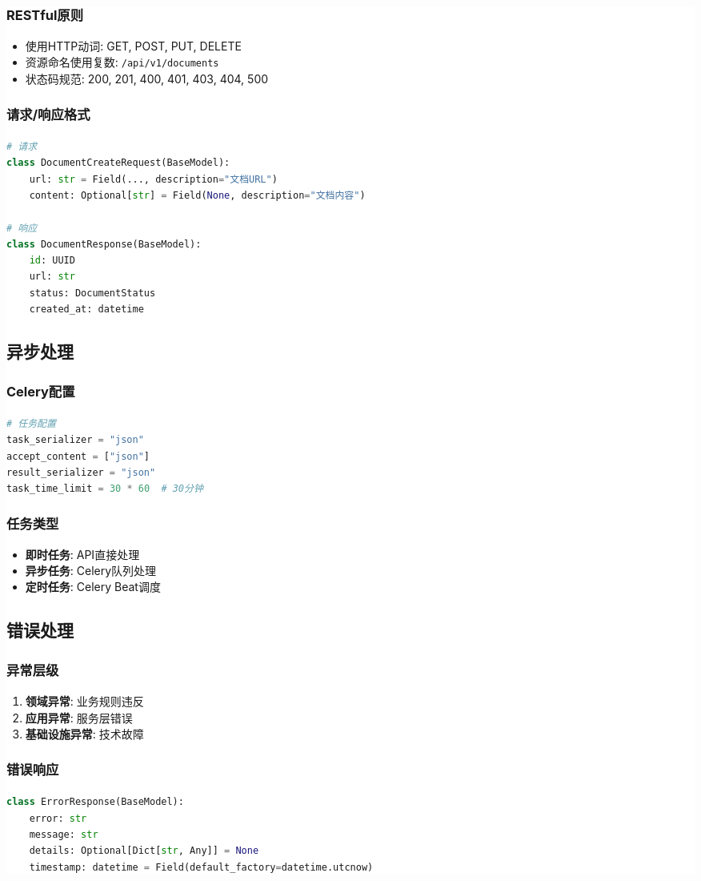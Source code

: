 ### RESTful原则
- 使用HTTP动词: GET, POST, PUT, DELETE
- 资源命名使用复数: `/api/v1/documents`
- 状态码规范: 200, 201, 400, 401, 403, 404, 500

### 请求/响应格式
```python
# 请求
class DocumentCreateRequest(BaseModel):
    url: str = Field(..., description="文档URL")
    content: Optional[str] = Field(None, description="文档内容")

# 响应
class DocumentResponse(BaseModel):
    id: UUID
    url: str
    status: DocumentStatus
    created_at: datetime
```

## 异步处理

### Celery配置
```python
# 任务配置
task_serializer = "json"
accept_content = ["json"]
result_serializer = "json"
task_time_limit = 30 * 60  # 30分钟
```

### 任务类型
- **即时任务**: API直接处理
- **异步任务**: Celery队列处理
- **定时任务**: Celery Beat调度

## 错误处理

### 异常层级
1. **领域异常**: 业务规则违反
2. **应用异常**: 服务层错误
3. **基础设施异常**: 技术故障

### 错误响应
```python
class ErrorResponse(BaseModel):
    error: str
    message: str
    details: Optional[Dict[str, Any]] = None
    timestamp: datetime = Field(default_factory=datetime.utcnow)
```
